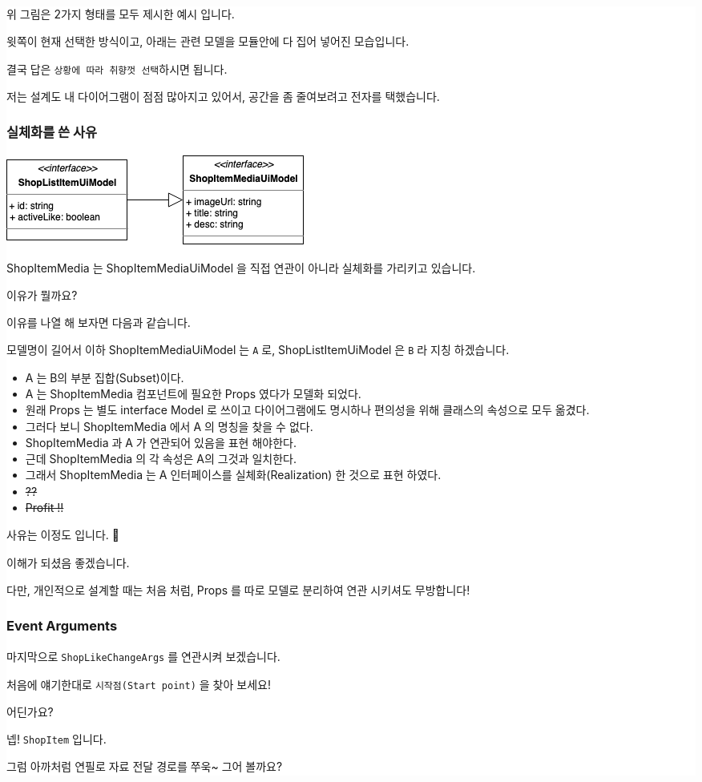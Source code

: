 위 그림은 2가지 형태를 모두 제시한 예시 입니다.

윗쪽이 현재 선택한 방식이고, 아래는 관련 모델을 모듈안에 다 집어 넣어진 모습입니다.

결국 답은 `상황에 따라 취향껏 선택`하시면 됩니다.

저는 설계도 내 다이어그램이 점점 많아지고 있어서, 공간을 좀 줄여보려고 전자를 택했습니다.

### 실체화를 쓴 사유

![](images/ui-design-003/ui-design-003-ClassDiagram_Model3.png)

ShopItemMedia 는 ShopItemMediaUiModel 을 직접 연관이 아니라 실체화를 가리키고 있습니다.

이유가 뭘까요?

이유를 나열 해 보자면 다음과 같습니다.

모델명이 길어서 이하 ShopItemMediaUiModel 는 `A` 로, ShopListItemUiModel 은 `B` 라 지칭 하겠습니다.

- A 는 B의 부분 집합(Subset)이다.
- A 는 ShopItemMedia 컴포넌트에 필요한 Props 였다가 모델화 되었다.
- 원래 Props 는 별도 interface Model 로 쓰이고 다이어그램에도 명시하나 편의성을 위해 클래스의 속성으로 모두 옮겼다.
- 그러다 보니 ShopItemMedia 에서 A 의 명칭을 찾을 수 없다.
- ShopItemMedia 과 A 가 연관되어 있음을 표현 해야한다.
- 근데 ShopItemMedia 의 각 속성은 A의 그것과 일치한다.
- 그래서 ShopItemMedia 는 A 인터페이스를 실체화(Realization) 한 것으로 표현 하였다.
- ~~??~~
- ~~Profit !!~~

사유는 이정도 입니다. 🙂

이해가 되셨음 좋겠습니다.

다만, 개인적으로 설계할 때는 처음 처럼, Props 를 따로 모델로 분리하여 연관 시키셔도 무방합니다!

### Event Arguments

마지막으로 `ShopLikeChangeArgs` 를 연관시켜 보겠습니다.

처음에 얘기한대로 `시작점(Start point)` 을 찾아 보세요!

어딘가요?

넵! `ShopItem` 입니다.

그럼 아까처럼 연필로 자료 전달 경로를 쭈욱~ 그어 볼까요?

